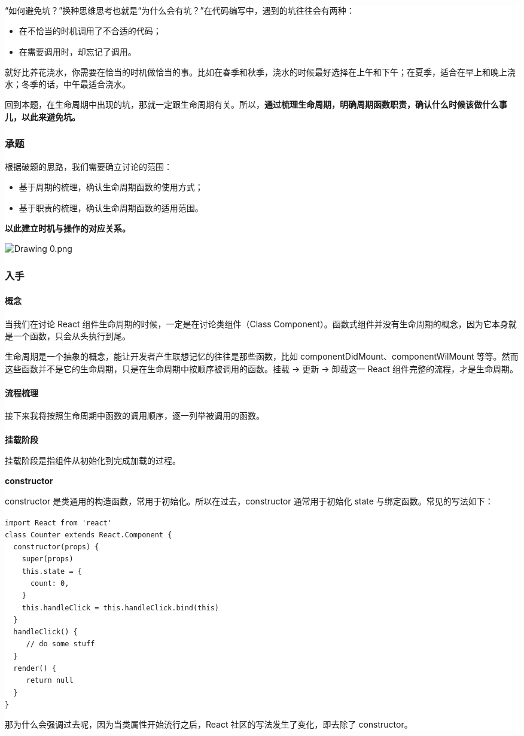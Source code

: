 
<p data-nodeid="1807">“如何避免坑？”换种思维思考也就是“为什么会有坑？”在代码编写中，遇到的坑往往会有两种：</p>
<ul data-nodeid="1808">
<li data-nodeid="1809">
<p data-nodeid="1810">在不恰当的时机调用了不合适的代码；</p>
</li>
<li data-nodeid="1811">
<p data-nodeid="1812">在需要调用时，却忘记了调用。</p>
</li>
</ul>
<p data-nodeid="1813">就好比养花浇水，你需要在恰当的时机做恰当的事。比如在春季和秋季，浇水的时候最好选择在上午和下午；在夏季，适合在早上和晚上浇水；冬季的话，中午最适合浇水。</p>
<p data-nodeid="1814">回到本题，在生命周期中出现的坑，那就一定跟生命周期有关。所以，<strong data-nodeid="1985">通过梳理生命周期，明确周期函数职责，确认什么时候该做什么事儿，以此来避免坑。</strong></p>
<h3 data-nodeid="1815">承题</h3>
<p data-nodeid="1816">根据破题的思路，我们需要确立讨论的范围：</p>
<ul data-nodeid="1817">
<li data-nodeid="1818">
<p data-nodeid="1819">基于周期的梳理，确认生命周期函数的使用方式；</p>
</li>
<li data-nodeid="1820">
<p data-nodeid="1821">基于职责的梳理，确认生命周期函数的适用范围。</p>
</li>
</ul>
<p data-nodeid="1822"><strong data-nodeid="1993">以此建立时机与操作的对应关系。</strong></p>
<p data-nodeid="1823"><img src="https://s0.lgstatic.com/i/image/M00/73/71/CgqCHl_F-6aASag4AACo59UJWgY365.png" alt="Drawing 0.png" data-nodeid="1996"></p>
<h3 data-nodeid="1824">入手</h3>
<h4 data-nodeid="1825">概念</h4>
<p data-nodeid="1826">当我们在讨论 React 组件生命周期的时候，一定是在讨论类组件（Class Component）。函数式组件并没有生命周期的概念，因为它本身就是一个函数，只会从头执行到尾。</p>
<p data-nodeid="1827">生命周期是一个抽象的概念，能让开发者产生联想记忆的往往是那些函数，比如 componentDidMount、componentWilMount 等等。然而这些函数并不是它的生命周期，只是在生命周期中按顺序被调用的函数。挂载 -&gt; 更新 -&gt; 卸载这一 React 组件完整的流程，才是生命周期。</p>
<h4 data-nodeid="1828">流程梳理</h4>
<p data-nodeid="1829">接下来我将按照生命周期中函数的调用顺序，逐一列举被调用的函数。</p>
<h4 data-nodeid="1830"></h4>
<p data-nodeid="1831"><strong data-nodeid="2006">挂载阶段</strong></p>
<p data-nodeid="1832">挂载阶段是指组件从初始化到完成加载的过程。</p>
<p data-nodeid="1833"><strong data-nodeid="2011">constructor</strong></p>
<p data-nodeid="1834">constructor 是类通用的构造函数，常用于初始化。所以在过去，constructor 通常用于初始化 state 与绑定函数。常见的写法如下：</p>
<pre class="lang-javascript" data-nodeid="1835"><code data-language="javascript"><span class="hljs-keyword">import</span> React <span class="hljs-keyword">from</span> <span class="hljs-string">'react'</span>
<span class="hljs-class"><span class="hljs-keyword">class</span> <span class="hljs-title">Counter</span> <span class="hljs-keyword">extends</span> <span class="hljs-title">React</span>.<span class="hljs-title">Component</span> </span>{
  <span class="hljs-keyword">constructor</span>(props) {
    <span class="hljs-keyword">super</span>(props)
    <span class="hljs-keyword">this</span>.state = {
      <span class="hljs-attr">count</span>: <span class="hljs-number">0</span>,
    }
    <span class="hljs-keyword">this</span>.handleClick = <span class="hljs-keyword">this</span>.handleClick.bind(<span class="hljs-keyword">this</span>)
  }
  handleClick() {
     <span class="hljs-comment">// do some stuff</span>
  }
  render() {
     <span class="hljs-keyword">return</span> <span class="hljs-literal">null</span>
  }
}
</code></pre>
<p data-nodeid="1836">那为什么会强调过去呢，因为当类属性开始流行之后，React 社区的写法发生了变化，即去除了 constructor。</p>